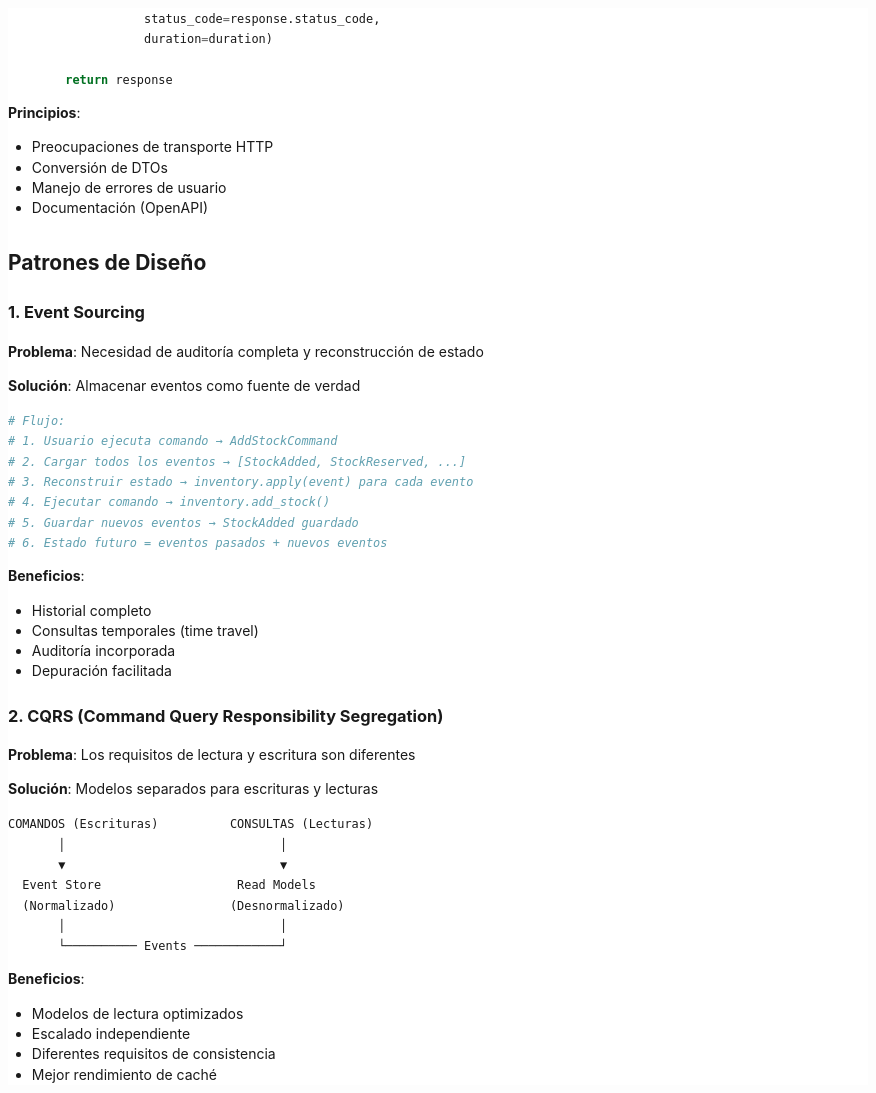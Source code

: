 ```python
                   status_code=response.status_code,
                   duration=duration)
        
        return response
```

**Principios**:
- Preocupaciones de transporte HTTP
- Conversión de DTOs
- Manejo de errores de usuario
- Documentación (OpenAPI)

## Patrones de Diseño

### 1. Event Sourcing

**Problema**: Necesidad de auditoría completa y reconstrucción de estado

**Solución**: Almacenar eventos como fuente de verdad

```python
# Flujo:
# 1. Usuario ejecuta comando → AddStockCommand
# 2. Cargar todos los eventos → [StockAdded, StockReserved, ...]
# 3. Reconstruir estado → inventory.apply(event) para cada evento
# 4. Ejecutar comando → inventory.add_stock()
# 5. Guardar nuevos eventos → StockAdded guardado
# 6. Estado futuro = eventos pasados + nuevos eventos
```

**Beneficios**:
- Historial completo
- Consultas temporales (time travel)
- Auditoría incorporada
- Depuración facilitada

### 2. CQRS (Command Query Responsibility Segregation)

**Problema**: Los requisitos de lectura y escritura son diferentes

**Solución**: Modelos separados para escrituras y lecturas

```
COMANDOS (Escrituras)          CONSULTAS (Lecturas)
       │                              │
       ▼                              ▼
  Event Store                   Read Models
  (Normalizado)                (Desnormalizado)
       │                              │
       └────────── Events ────────────┘
```

**Beneficios**:
- Modelos de lectura optimizados
- Escalado independiente
- Diferentes requisitos de consistencia
- Mejor rendimiento de caché
